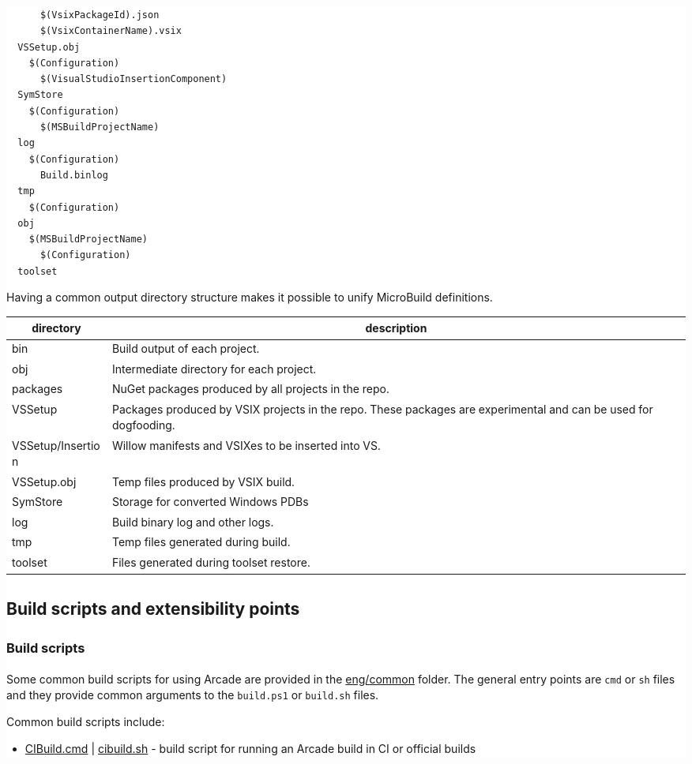 ```text
      $(VsixPackageId).json
      $(VsixContainerName).vsix
  VSSetup.obj
    $(Configuration)
      $(VisualStudioInsertionComponent)
  SymStore
    $(Configuration)
      $(MSBuildProjectName)
  log
    $(Configuration)
      Build.binlog
  tmp
    $(Configuration)
  obj
    $(MSBuildProjectName)
      $(Configuration)
  toolset
```

Having a common output directory structure makes it possible to unify MicroBuild definitions.

| directory         | description |
|-------------------|-------------|
| bin               | Build output of each project. |
| obj               | Intermediate directory for each project. |
| packages          | NuGet packages produced by all projects in the repo. |
| VSSetup           | Packages produced by VSIX projects in the repo. These packages are experimental and can be used for dogfooding.
| VSSetup/Insertion | Willow manifests and VSIXes to be inserted into VS.
| VSSetup.obj       | Temp files produced by VSIX build. |
| SymStore          | Storage for converted Windows PDBs |
| log               | Build binary log and other logs. |
| tmp               | Temp files generated during build. |
| toolset           | Files generated during toolset restore. |

## Build scripts and extensibility points

### Build scripts

Some common build scripts for using Arcade are provided in the [eng/common](https://github.com/dotnet/arcade/tree/master/eng/common) folder.  The general entry points are `cmd` or `sh` files and they provide common arguments to the `build.ps1` or `build.sh` files.

Common build scripts include:

- [CIBuild.cmd](https://github.com/dotnet/arcade/blob/master/eng/common/CIBuild.cmd) | [cibuild.sh](https://github.com/dotnet/arcade/blob/master/eng/common/cibuild.sh) - build script for running an Arcade build in CI or official builds

